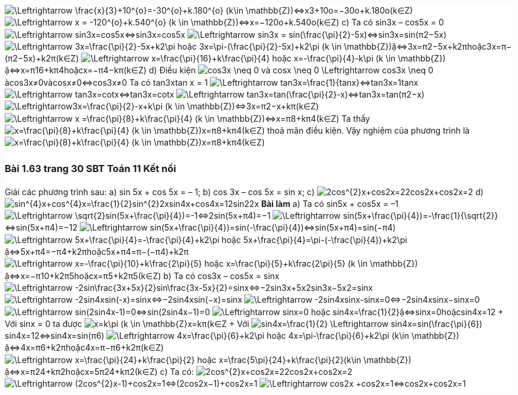![\\Leftrightarrow \\frac{x}{3}+10^{o}=-30^{o}+k.180^{o} \(k\\in \\mathbb{Z}\)](https://i.vdoc.vn/data/image/blank.png)⇔x3+10o=−30o+k.180o\(k∈Z\)
![\\Leftrightarrow x = -120^{o}+k.540^{o} \(k \\in \\mathbb{Z}\)](https://i.vdoc.vn/data/image/blank.png)⇔x=−120o+k.540o\(k∈Z\)
c\) Ta có sin3x – cos5x = 0
![\\Leftrightarrow sin3x=cos5x](https://i.vdoc.vn/data/image/blank.png)⇔sin3x=cos5x
![\\Leftrightarrow sin3x = sin\(\\frac{\\pi}{2}-5x\)](https://i.vdoc.vn/data/image/blank.png)⇔sin3x=sin\(π2−5x\)
![\\Leftrightarrow 3x=\\frac{\\pi}{2}-5x+k2\\pi hoặc 3x=\\pi-\(\\frac{\\pi}{2}-5x\)+k2\\pi \(k \\in \\mathbb{Z}\)](https://i.vdoc.vn/data/image/blank.png)ặ⇔3x=π2−5x+k2πhoặc3x=π−\(π2−5x\)+k2π\(k∈Z\)
![\\Leftrightarrow x=\\frac{\\pi}{16}+k\\frac{\\pi}{4} hoặc x=-\\frac{\\pi}{4}-k\\pi \(k \\in \\mathbb{Z}\)](https://i.vdoc.vn/data/image/blank.png)ặ⇔x=π16+kπ4hoặcx=−π4−kπ\(k∈Z\)
d\) Điều kiện ![cos3x \\neq 0 và cosx \\neq 0 \\Leftrightarrow cos3x \\neq 0](https://i.vdoc.vn/data/image/blank.png)àcos3x≠0vàcosx≠0⇔cos3x≠0
Ta có tan3xtan x = 1
![\\Leftrightarrow tan3x=\\frac{1}{tanx}](https://i.vdoc.vn/data/image/blank.png)⇔tan3x=1tanx
![\\Leftrightarrow tan3x=cotx](https://i.vdoc.vn/data/image/blank.png)⇔tan3x=cotx
![\\Leftrightarrow tan3x=tan\(\\frac{\\pi}{2}-x\)](https://i.vdoc.vn/data/image/blank.png)⇔tan3x=tan\(π2−x\)
![\\Leftrightarrow3x=\\frac{\\pi}{2}-x+k\\pi \(k \\in \\mathbb{Z}\)](https://i.vdoc.vn/data/image/blank.png)⇔3x=π2−x+kπ\(k∈Z\)
![\\Leftrightarrow x =\\frac{\\pi}{8}+k\\frac{\\pi}{4} \(k \\in \\mathbb{Z}\)](https://i.vdoc.vn/data/image/blank.png)⇔x=π8+kπ4\(k∈Z\)
Ta thấy ![x=\\frac{\\pi}{8}+k\\frac{\\pi}{4} \(k \\in \\mathbb{Z}\)](https://i.vdoc.vn/data/image/blank.png)x=π8+kπ4\(k∈Z\) thoả mãn điều kiện.
Vậy nghiệm của phương trình là ![x=\\frac{\\pi}{8}+k\\frac{\\pi}{4} \(k \\in \\mathbb{Z}\)](https://i.vdoc.vn/data/image/blank.png)x=π8+kπ4\(k∈Z\)
### Bài 1.63 trang 30 SBT Toán 11 Kết nối
Giải các phương trình sau:
a\) sin 5x + cos 5x = – 1;
b\) cos 3x – cos 5x = sin x;
c\) ![2cos^{2}x+cos2x=2](https://i.vdoc.vn/data/image/blank.png)2cos2x+cos2x=2
d\) ![sin^{4}x+cos^{4}x=\\frac{1}{2}sin^{2}2x](https://i.vdoc.vn/data/image/blank.png)sin4x+cos4x=12sin22x
**Bài làm**
a\) Ta có sin5x + cos5x = –1![\\Leftrightarrow \\sqrt{2}sin\(5x+\\frac{\\pi}{4}\)=-1](https://i.vdoc.vn/data/image/blank.png)⇔2sin\(5x+π4\)=−1
![\\Leftrightarrow sin\(5x+\\frac{\\pi}{4}\)=-\\frac{1}{\\sqrt{2}}](https://i.vdoc.vn/data/image/blank.png)⇔sin\(5x+π4\)=−12
![\\Leftrightarrow sin\(5x+\\frac{\\pi}{4}\)=sin\(-\\frac{\\pi}{4}\)](https://i.vdoc.vn/data/image/blank.png)⇔sin\(5x+π4\)=sin\(−π4\)
![\\Leftrightarrow 5x+\\frac{\\pi}{4}=-\\frac{\\pi}{4}+k2\\pi hoặc 5x+\\frac{\\pi}{4}=\\pi-\(-\\frac{\\pi}{4}\)+k2\\pi](https://i.vdoc.vn/data/image/blank.png)ặ⇔5x+π4=−π4+k2πhoặc5x+π4=π−\(−π4\)+k2π
![\\Leftrightarrow x=-\\frac{\\pi}{10}+k\\frac{2\\pi}{5} hoặc x=\\frac{\\pi}{5}+k\\frac{2\\pi}{5} \(k \\in \\mathbb{Z}\)](https://i.vdoc.vn/data/image/blank.png)ặ⇔x=−π10+k2π5hoặcx=π5+k2π5\(k∈Z\)
b\) Ta có cos3x – cos5x = sinx
![\\Leftrightarrow -2sin\\frac{3x+5x}{2}sin\\frac{3x-5x}{2}=sinx](https://i.vdoc.vn/data/image/blank.png)⇔−2sin3x+5x2sin3x−5x2=sinx
![\\Leftrightarrow -2sin4xsin\(-x\)=sinx](https://i.vdoc.vn/data/image/blank.png)⇔−2sin4xsin\(−x\)=sinx
![\\Leftrightarrow -2sin4xsinx-sinx=0](https://i.vdoc.vn/data/image/blank.png)⇔−2sin4xsinx−sinx=0
![\\Leftrightarrow sin\(2sin4x-1\)=0](https://i.vdoc.vn/data/image/blank.png)⇔sin\(2sin4x−1\)=0
![\\Leftrightarrow sinx=0 hoặc sin4x=\\frac{1}{2}](https://i.vdoc.vn/data/image/blank.png)ặ⇔sinx=0hoặcsin4x=12
\+ Với sinx = 0 ta được ![x=k\\pi \(k \\in \\mathbb{Z}](https://i.vdoc.vn/data/image/blank.png)x=kπ\(k∈Z
\+ Với ![sin4x=\\frac{1}{2} \\Leftrightarrow sin4x=sin\(\\frac{\\pi}{6}\)](https://i.vdoc.vn/data/image/blank.png)sin4x=12⇔sin4x=sin\(π6\)
![\\Leftrightarrow 4x=\\frac{\\pi}{6}+k2\\pi hoặc 4x=\\pi-\\frac{\\pi}{6}+k2\\pi \(k\\in \\mathbb{Z}\)](https://i.vdoc.vn/data/image/blank.png)ặ⇔4x=π6+k2πhoặc4x=π−π6+k2π\(k∈Z\)
![\\Leftrightarrow x=\\frac{\\pi}{24}+k\\frac{\\pi}{2} hoặc x=\\frac{5\\pi}{24}+k\\frac{\\pi}{2}\(k\\in \\mathbb{Z}\)](https://i.vdoc.vn/data/image/blank.png)ặ⇔x=π24+kπ2hoặcx=5π24+kπ2\(k∈Z\)
c\) Ta có: ![2cos^{2}x+cos2x=2](https://i.vdoc.vn/data/image/blank.png)2cos2x+cos2x=2
![\\Leftrightarrow \(2cos^{2}x-1\)+cos2x=1](https://i.vdoc.vn/data/image/blank.png)⇔\(2cos2x−1\)+cos2x=1
![\\Leftrightarrow cos2x +cos2x=1](https://i.vdoc.vn/data/image/blank.png)⇔cos2x+cos2x=1